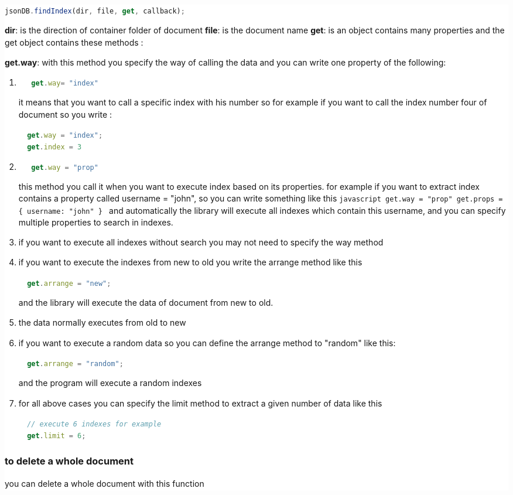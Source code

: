 ```javascript
jsonDB.findIndex(dir, file, get, callback);
```
**dir**: is the direction of container folder of document
**file**: is the document name
**get**: is an object contains many properties and the get object contains these methods :

**get.way**: with this method you specify the way of calling the data and you can write one property of the following: 
  1. ```javascript
        get.way= "index"
      ```
      it means that you want to call a specific index with his number so for example if you want to call the index number four of document so you write :
      ```javascript
        get.way = "index";
        get.index = 3
      ```
  2. ```javascript
        get.way = "prop"
     ```
     this method you call it when you want to execute index based on its properties.
    for example if you want to extract index contains a property called username = "john", so you can write something like this
    ```javascript
      get.way = "prop"
      get.props = {
        username: "john"
      }
    ```
     and automatically the library will execute all indexes which contain this username, and you can specify multiple properties to search in indexes.

3. if you want to execute all indexes without search you may not need to specify the way method
  
4. if you want to execute the indexes from new to old you write the arrange method like this
    ```javascript
      get.arrange = "new";
    ```
    and the library will execute the data of document from new to old.
 5. the data normally executes from old to new
 6. if you want to execute a random data so you can define the arrange method to "random" like this:
    ```javascript
      get.arrange = "random";
    ```
    and the program will execute a random indexes
    
 7. for all above cases you can specify the limit method to extract a given number of data like this
    ```javascript
      // execute 6 indexes for example
      get.limit = 6;
    ```
### to delete a whole document
you can delete a whole document with this function
